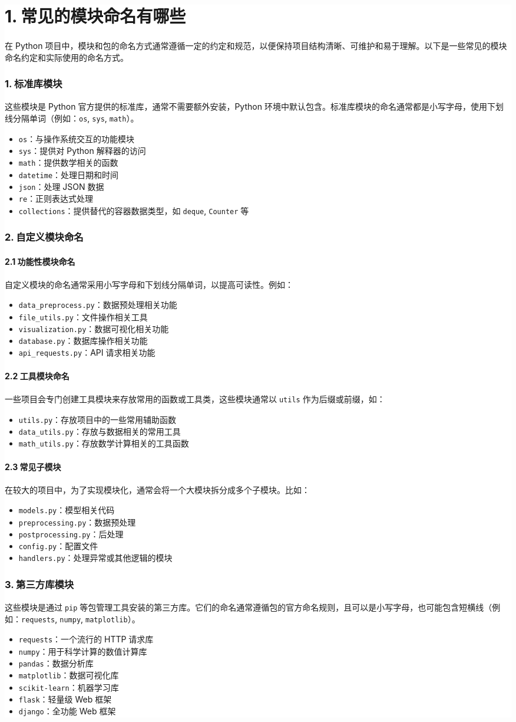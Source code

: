 # 1. 常见的模块命名有哪些
在 Python 项目中，模块和包的命名方式通常遵循一定的约定和规范，以便保持项目结构清晰、可维护和易于理解。以下是一些常见的模块命名约定和实际使用的命名方式。

### 1. **标准库模块**
这些模块是 Python 官方提供的标准库，通常不需要额外安装，Python 环境中默认包含。标准库模块的命名通常都是小写字母，使用下划线分隔单词（例如：`os`, `sys`, `math`）。

- `os`：与操作系统交互的功能模块
- `sys`：提供对 Python 解释器的访问
- `math`：提供数学相关的函数
- `datetime`：处理日期和时间
- `json`：处理 JSON 数据
- `re`：正则表达式处理
- `collections`：提供替代的容器数据类型，如 `deque`, `Counter` 等

### 2. **自定义模块命名**

#### 2.1 **功能性模块命名**
自定义模块的命名通常采用小写字母和下划线分隔单词，以提高可读性。例如：

- `data_preprocess.py`：数据预处理相关功能
- `file_utils.py`：文件操作相关工具
- `visualization.py`：数据可视化相关功能
- `database.py`：数据库操作相关功能
- `api_requests.py`：API 请求相关功能

#### 2.2 **工具模块命名**
一些项目会专门创建工具模块来存放常用的函数或工具类，这些模块通常以 `utils` 作为后缀或前缀，如：

- `utils.py`：存放项目中的一些常用辅助函数
- `data_utils.py`：存放与数据相关的常用工具
- `math_utils.py`：存放数学计算相关的工具函数

#### 2.3 **常见子模块**
在较大的项目中，为了实现模块化，通常会将一个大模块拆分成多个子模块。比如：

- `models.py`：模型相关代码
- `preprocessing.py`：数据预处理
- `postprocessing.py`：后处理
- `config.py`：配置文件
- `handlers.py`：处理异常或其他逻辑的模块

### 3. **第三方库模块**
这些模块是通过 `pip` 等包管理工具安装的第三方库。它们的命名通常遵循包的官方命名规则，且可以是小写字母，也可能包含短横线（例如：`requests`, `numpy`, `matplotlib`）。

- `requests`：一个流行的 HTTP 请求库
- `numpy`：用于科学计算的数值计算库
- `pandas`：数据分析库
- `matplotlib`：数据可视化库
- `scikit-learn`：机器学习库
- `flask`：轻量级 Web 框架
- `django`：全功能 Web 框架
